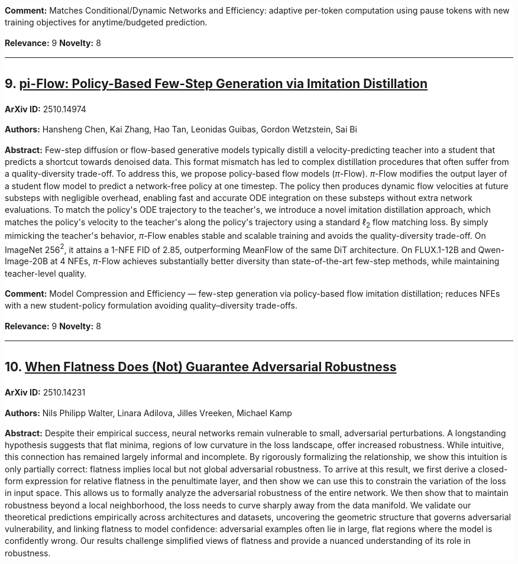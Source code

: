 **Comment:** Matches Conditional/Dynamic Networks and Efficiency: adaptive per-token computation using pause tokens with new training objectives for anytime/budgeted prediction.

**Relevance:** 9
**Novelty:** 8

---

## 9. [pi-Flow: Policy-Based Few-Step Generation via Imitation Distillation](https://arxiv.org/abs/2510.14974) <a id="link9"></a>

**ArXiv ID:** 2510.14974

**Authors:** Hansheng Chen, Kai Zhang, Hao Tan, Leonidas Guibas, Gordon Wetzstein, Sai Bi

**Abstract:** Few-step diffusion or flow-based generative models typically distill a velocity-predicting teacher into a student that predicts a shortcut towards denoised data. This format mismatch has led to complex distillation procedures that often suffer from a quality-diversity trade-off. To address this, we propose policy-based flow models ($\pi$-Flow). $\pi$-Flow modifies the output layer of a student flow model to predict a network-free policy at one timestep. The policy then produces dynamic flow velocities at future substeps with negligible overhead, enabling fast and accurate ODE integration on these substeps without extra network evaluations. To match the policy's ODE trajectory to the teacher's, we introduce a novel imitation distillation approach, which matches the policy's velocity to the teacher's along the policy's trajectory using a standard $\ell_2$ flow matching loss. By simply mimicking the teacher's behavior, $\pi$-Flow enables stable and scalable training and avoids the quality-diversity trade-off. On ImageNet 256$^2$, it attains a 1-NFE FID of 2.85, outperforming MeanFlow of the same DiT architecture. On FLUX.1-12B and Qwen-Image-20B at 4 NFEs, $\pi$-Flow achieves substantially better diversity than state-of-the-art few-step methods, while maintaining teacher-level quality.

**Comment:** Model Compression and Efficiency — few-step generation via policy-based flow imitation distillation; reduces NFEs with a new student-policy formulation avoiding quality–diversity trade-offs.

**Relevance:** 9
**Novelty:** 8

---

## 10. [When Flatness Does (Not) Guarantee Adversarial Robustness](https://arxiv.org/abs/2510.14231) <a id="link10"></a>

**ArXiv ID:** 2510.14231

**Authors:** Nils Philipp Walter, Linara Adilova, Jilles Vreeken, Michael Kamp

**Abstract:** Despite their empirical success, neural networks remain vulnerable to small, adversarial perturbations. A longstanding hypothesis suggests that flat minima, regions of low curvature in the loss landscape, offer increased robustness. While intuitive, this connection has remained largely informal and incomplete. By rigorously formalizing the relationship, we show this intuition is only partially correct: flatness implies local but not global adversarial robustness. To arrive at this result, we first derive a closed-form expression for relative flatness in the penultimate layer, and then show we can use this to constrain the variation of the loss in input space. This allows us to formally analyze the adversarial robustness of the entire network. We then show that to maintain robustness beyond a local neighborhood, the loss needs to curve sharply away from the data manifold. We validate our theoretical predictions empirically across architectures and datasets, uncovering the geometric structure that governs adversarial vulnerability, and linking flatness to model confidence: adversarial examples often lie in large, flat regions where the model is confidently wrong. Our results challenge simplified views of flatness and provide a nuanced understanding of its role in robustness.
